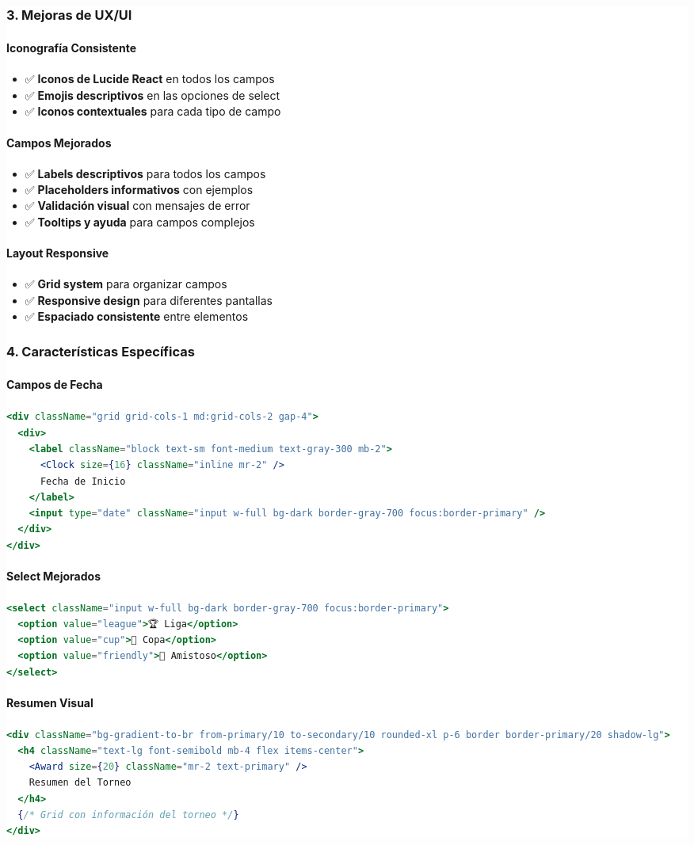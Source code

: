 ### **3. Mejoras de UX/UI**

#### **Iconografía Consistente**
- ✅ **Iconos de Lucide React** en todos los campos
- ✅ **Emojis descriptivos** en las opciones de select
- ✅ **Iconos contextuales** para cada tipo de campo

#### **Campos Mejorados**
- ✅ **Labels descriptivos** para todos los campos
- ✅ **Placeholders informativos** con ejemplos
- ✅ **Validación visual** con mensajes de error
- ✅ **Tooltips y ayuda** para campos complejos

#### **Layout Responsive**
- ✅ **Grid system** para organizar campos
- ✅ **Responsive design** para diferentes pantallas
- ✅ **Espaciado consistente** entre elementos

### **4. Características Específicas**

#### **Campos de Fecha**
```jsx
<div className="grid grid-cols-1 md:grid-cols-2 gap-4">
  <div>
    <label className="block text-sm font-medium text-gray-300 mb-2">
      <Clock size={16} className="inline mr-2" />
      Fecha de Inicio
    </label>
    <input type="date" className="input w-full bg-dark border-gray-700 focus:border-primary" />
  </div>
</div>
```

#### **Select Mejorados**
```jsx
<select className="input w-full bg-dark border-gray-700 focus:border-primary">
  <option value="league">🏆 Liga</option>
  <option value="cup">🥇 Copa</option>
  <option value="friendly">🤝 Amistoso</option>
</select>
```

#### **Resumen Visual**
```jsx
<div className="bg-gradient-to-br from-primary/10 to-secondary/10 rounded-xl p-6 border border-primary/20 shadow-lg">
  <h4 className="text-lg font-semibold mb-4 flex items-center">
    <Award size={20} className="mr-2 text-primary" />
    Resumen del Torneo
  </h4>
  {/* Grid con información del torneo */}
</div>
```
